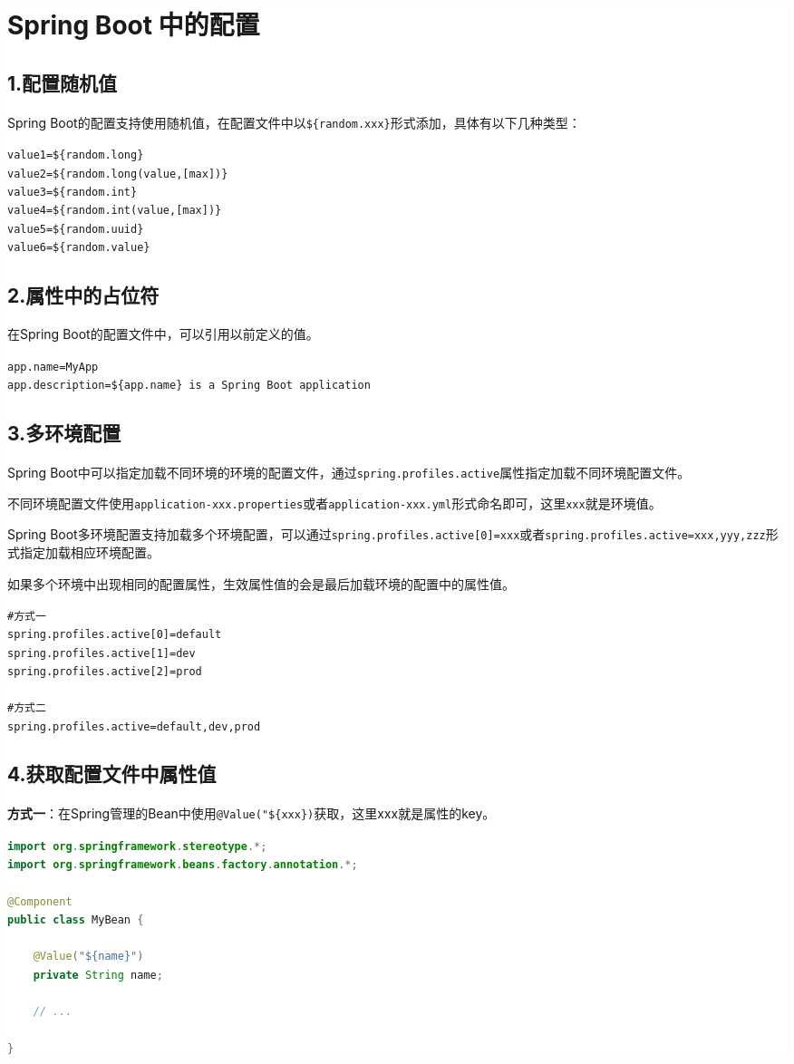 # Spring Boot 中的配置

## 1.配置随机值

Spring Boot的配置支持使用随机值，在配置文件中以`${random.xxx}`形式添加，具体有以下几种类型：

```properties
value1=${random.long}
value2=${random.long(value,[max])}
value3=${random.int}
value4=${random.int(value,[max])}
value5=${random.uuid}
value6=${random.value}
```

## 2.属性中的占位符

在Spring Boot的配置文件中，可以引用以前定义的值。

```properties
app.name=MyApp
app.description=${app.name} is a Spring Boot application
```

## 3.多环境配置

Spring Boot中可以指定加载不同环境的环境的配置文件，通过`spring.profiles.active`属性指定加载不同环境配置文件。

不同环境配置文件使用`application-xxx.properties`或者`application-xxx.yml`形式命名即可，这里`xxx`就是环境值。

Spring Boot多环境配置支持加载多个环境配置，可以通过`spring.profiles.active[0]=xxx`或者`spring.profiles.active=xxx,yyy,zzz`形式指定加载相应环境配置。

如果多个环境中出现相同的配置属性，生效属性值的会是最后加载环境的配置中的属性值。

```properties
#方式一
spring.profiles.active[0]=default
spring.profiles.active[1]=dev
spring.profiles.active[2]=prod

#方式二
spring.profiles.active=default,dev,prod
```

## 4.获取配置文件中属性值

**方式一**：在Spring管理的Bean中使用`@Value("${xxx})`获取，这里xxx就是属性的key。

```java
import org.springframework.stereotype.*;
import org.springframework.beans.factory.annotation.*;

@Component
public class MyBean {

    @Value("${name}")
    private String name;

    // ...

}
```
